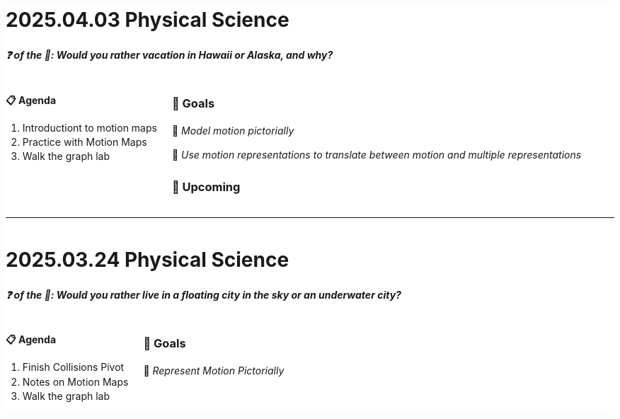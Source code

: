 # 2025.04.03 **Physical Science**

##### **❓ of the 📅**: Would you rather vacation in Hawaii or Alaska, and why?

<div class ='columns'>

 <div>

#### 📋 Agenda

1. Introductiont to motion maps
2. Practice with Motion Maps
3. Walk the graph lab

</div>

<div>

### 🎯 Goals

🥅 _Model motion pictorially_

🥅 _Use motion representations to translate between motion and multiple representations_

### 📆 Upcoming

</div>
</div>

---

# 2025.03.24 **Physical Science**

##### **❓ of the 📅**: Would you rather live in a floating city in the sky or an underwater city?

<div class ='columns'>

 <div>

#### 📋 Agenda

1. Finish Collisions Pivot
2. Notes on Motion Maps
3. Walk the graph lab

</div>

<div>

### 🎯 Goals

🥅 _Represent Motion Pictorially_
